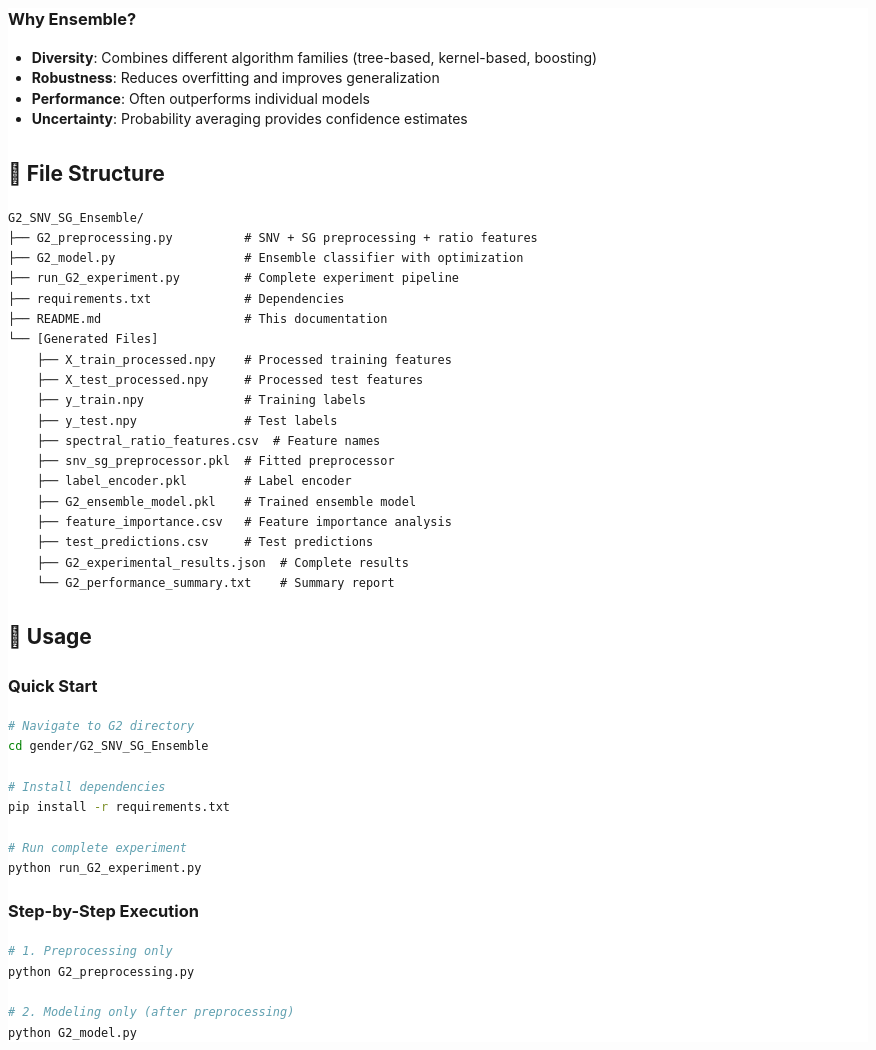 ### Why Ensemble?
- **Diversity**: Combines different algorithm families (tree-based, kernel-based, boosting)
- **Robustness**: Reduces overfitting and improves generalization
- **Performance**: Often outperforms individual models
- **Uncertainty**: Probability averaging provides confidence estimates

## 📁 File Structure

```
G2_SNV_SG_Ensemble/
├── G2_preprocessing.py          # SNV + SG preprocessing + ratio features
├── G2_model.py                  # Ensemble classifier with optimization
├── run_G2_experiment.py         # Complete experiment pipeline
├── requirements.txt             # Dependencies
├── README.md                    # This documentation
└── [Generated Files]
    ├── X_train_processed.npy    # Processed training features
    ├── X_test_processed.npy     # Processed test features
    ├── y_train.npy              # Training labels
    ├── y_test.npy               # Test labels
    ├── spectral_ratio_features.csv  # Feature names
    ├── snv_sg_preprocessor.pkl  # Fitted preprocessor
    ├── label_encoder.pkl        # Label encoder
    ├── G2_ensemble_model.pkl    # Trained ensemble model
    ├── feature_importance.csv   # Feature importance analysis
    ├── test_predictions.csv     # Test predictions
    ├── G2_experimental_results.json  # Complete results
    └── G2_performance_summary.txt    # Summary report
```

## 🚀 Usage

### Quick Start
```bash
# Navigate to G2 directory
cd gender/G2_SNV_SG_Ensemble

# Install dependencies
pip install -r requirements.txt

# Run complete experiment
python run_G2_experiment.py
```

### Step-by-Step Execution
```bash
# 1. Preprocessing only
python G2_preprocessing.py

# 2. Modeling only (after preprocessing)
python G2_model.py
```
